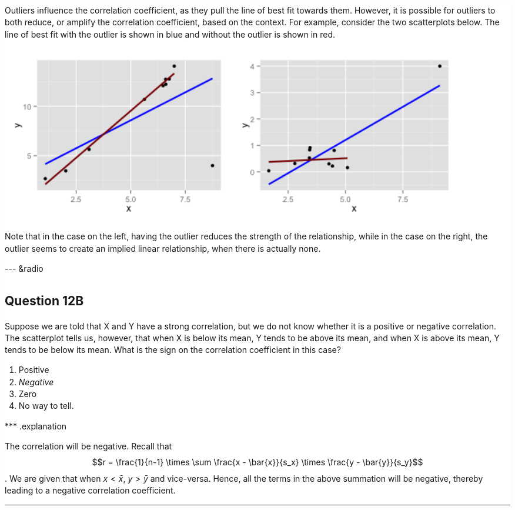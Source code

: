 Outliers influence the correlation coefficient, as they pull the line of best fit towards them. However, it is possible for outliers to both reduce, or amplify the correlation coefficient, based on the context. For example, consider the two scatterplots below. The line of best fit with the outlier is shown in blue and without the outlier is shown in red. 

<img src="assets/fig/unnamed-chunk-91.png" title="plot of chunk unnamed-chunk-9" alt="plot of chunk unnamed-chunk-9" width="45%" /><img src="assets/fig/unnamed-chunk-92.png" title="plot of chunk unnamed-chunk-9" alt="plot of chunk unnamed-chunk-9" width="45%" />


Note that in the case on the left, having the outlier reduces the strength of the relationship, while in the case on the right, the outlier seems to create an implied linear relationship, when there is actually none.

--- &radio

## Question 12B ##

Suppose we are told that X and Y have a strong correlation, but we do not know whether it is a positive or negative correlation. The scatterplot tells us, however, that when X is below its mean, Y tends to be above its mean, and when X is above its mean, Y tends to be below its mean. What is the sign on the correlation coefficient in this case?

1. Positive 
2. _Negative_ 
3. Zero 
4. No way to tell.

*** .explanation

The correlation will be negative. Recall that $$r = \frac{1}{n-1} \times \sum \frac{x - \bar{x}}{s_x} \times \frac{y - \bar{y}}{s_y}$$. We are given that when $x < \bar{x}$, $y > \bar{y}$ and vice-versa. Hence, all the terms in the above summation will be negative, thereby leading to a negative correlation coefficient.

---